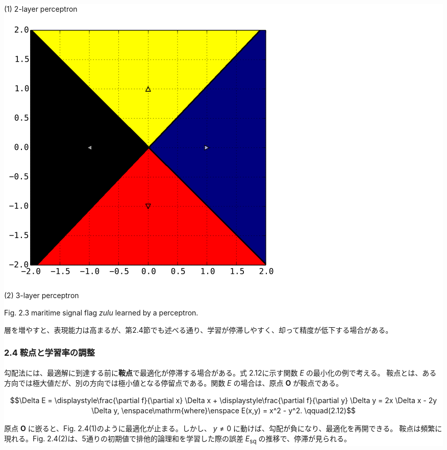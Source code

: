 (1) 2-layer perceptron

![images/mlp.zflag.png](/images/mlp.zflag.png)

(2) 3-layer perceptron

Fig. 2.3 maritime signal flag *zulu* learned by a perceptron.

層を増やすと、表現能力は高まるが、第2.4節でも述べる通り、学習が停滞しやすく、却って精度が低下する場合がある。

### 2.4 鞍点と学習率の調整

勾配法には、最適解に到達する前に**鞍点**で最適化が停滞する場合がある。式 2.12に示す関数 $E$ の最小化の例で考える。
鞍点とは、ある方向では極大値だが、別の方向では極小値となる停留点である。関数 $E$ の場合は、原点 $\boldsymbol{O}$ が鞍点である。

$$\Delta E = \displaystyle\frac{\partial f}{\partial x} \Delta x + \displaystyle\frac{\partial f}{\partial y} \Delta y = 2x \Delta x - 2y \Delta y,
\enspace\mathrm{where}\enspace
E(x,y) = x^2 - y^2. \qquad(2.12)$$

原点 $\boldsymbol{O}$ に嵌ると、Fig. 2.4(1)のように最適化が止まる。しかし、 $y\neq0$ に動けば、勾配が負になり、最適化を再開できる。
鞍点は頻繁に現れる。Fig. 2.4(2)は、5通りの初期値で排他的論理和を学習した際の誤差 $E_\mathrm{sq}$ の推移で、停滞が見られる。
